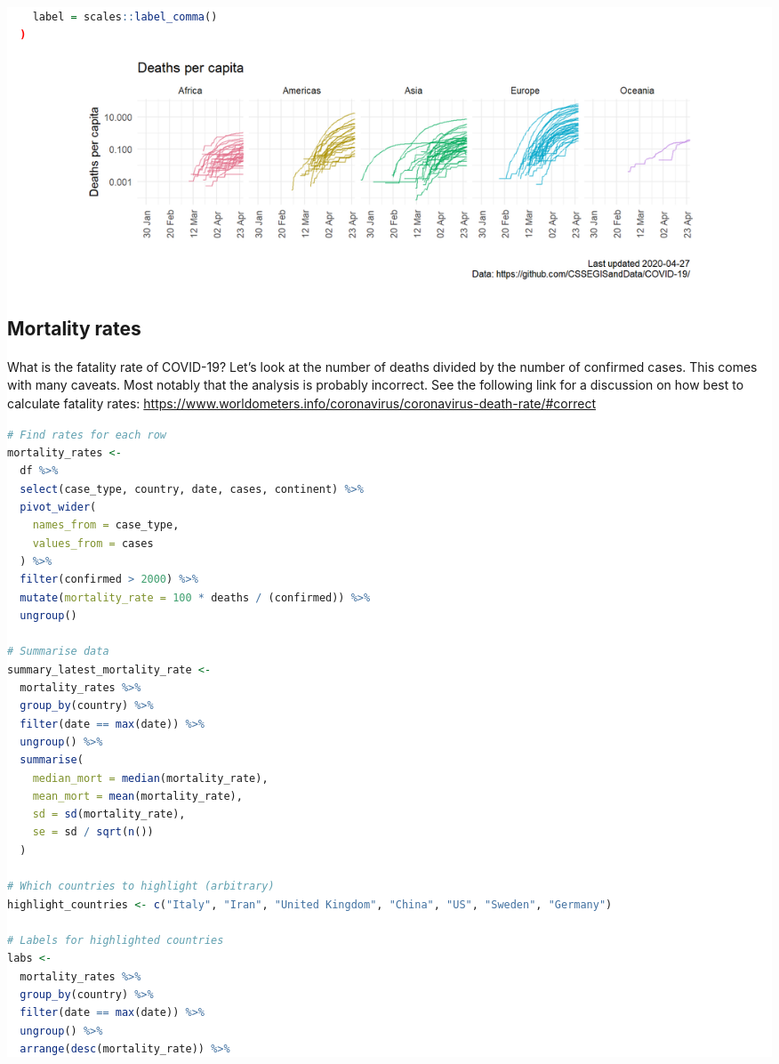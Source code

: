 ``` r
    label = scales::label_comma()
  )
```

<img src="README_figs/README-death-per-capita-continent-1.png" width="960" />

## Mortality rates

What is the fatality rate of COVID-19? Let’s look at the number of
deaths divided by the number of confirmed cases. This comes with many
caveats. Most notably that the analysis is probably incorrect. See the
following link for a discussion on how best to calculate fatality rates:
<https://www.worldometers.info/coronavirus/coronavirus-death-rate/#correct>

``` r
# Find rates for each row
mortality_rates <-
  df %>%
  select(case_type, country, date, cases, continent) %>%
  pivot_wider(
    names_from = case_type,
    values_from = cases
  ) %>%
  filter(confirmed > 2000) %>%
  mutate(mortality_rate = 100 * deaths / (confirmed)) %>%
  ungroup()

# Summarise data
summary_latest_mortality_rate <-
  mortality_rates %>%
  group_by(country) %>%
  filter(date == max(date)) %>%
  ungroup() %>%
  summarise(
    median_mort = median(mortality_rate),
    mean_mort = mean(mortality_rate),
    sd = sd(mortality_rate),
    se = sd / sqrt(n())
  )

# Which countries to highlight (arbitrary)
highlight_countries <- c("Italy", "Iran", "United Kingdom", "China", "US", "Sweden", "Germany")

# Labels for highlighted countries
labs <-
  mortality_rates %>%
  group_by(country) %>%
  filter(date == max(date)) %>%
  ungroup() %>%
  arrange(desc(mortality_rate)) %>%
```
